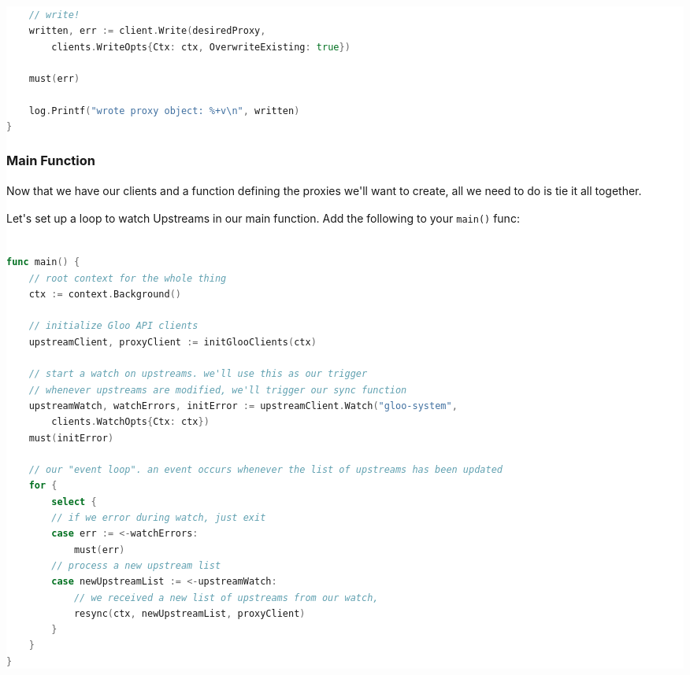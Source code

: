 ```go
	// write!
	written, err := client.Write(desiredProxy,
		clients.WriteOpts{Ctx: ctx, OverwriteExisting: true})

	must(err)

	log.Printf("wrote proxy object: %+v\n", written)
}


```

### Main Function

Now that we have our clients and a function defining the proxies we'll want to create, all we need to do is tie it 
all together.

Let's set up a loop to watch Upstreams in our main function. Add the following to your `main()` func:

```go

func main() {
	// root context for the whole thing
	ctx := context.Background()

	// initialize Gloo API clients
	upstreamClient, proxyClient := initGlooClients(ctx)

	// start a watch on upstreams. we'll use this as our trigger
	// whenever upstreams are modified, we'll trigger our sync function
	upstreamWatch, watchErrors, initError := upstreamClient.Watch("gloo-system",
		clients.WatchOpts{Ctx: ctx})
	must(initError)

	// our "event loop". an event occurs whenever the list of upstreams has been updated
	for {
		select {
		// if we error during watch, just exit
		case err := <-watchErrors:
			must(err)
		// process a new upstream list
		case newUpstreamList := <-upstreamWatch:
			// we received a new list of upstreams from our watch, 
			resync(ctx, newUpstreamList, proxyClient)
		}
	}
}

```   
